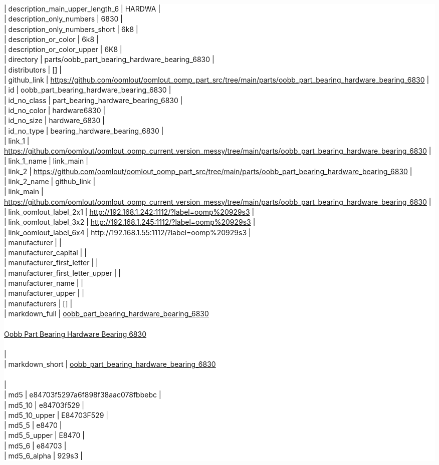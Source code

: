 | description_main_upper_length_6 | HARDWA |  
| description_only_numbers | 6830 |  
| description_only_numbers_short | 6k8 |  
| description_or_color | 6k8 |  
| description_or_color_upper | 6K8 |  
| directory | parts/oobb_part_bearing_hardware_bearing_6830 |  
| distributors | [] |  
| github_link | https://github.com/oomlout/oomlout_oomp_part_src/tree/main/parts/oobb_part_bearing_hardware_bearing_6830 |  
| id | oobb_part_bearing_hardware_bearing_6830 |  
| id_no_class | part_bearing_hardware_bearing_6830 |  
| id_no_color | hardware6830 |  
| id_no_size | hardware_6830 |  
| id_no_type | bearing_hardware_bearing_6830 |  
| link_1 | https://github.com/oomlout/oomlout_oomp_current_version_messy/tree/main/parts/oobb_part_bearing_hardware_bearing_6830 |  
| link_1_name | link_main |  
| link_2 | https://github.com/oomlout/oomlout_oomp_part_src/tree/main/parts/oobb_part_bearing_hardware_bearing_6830 |  
| link_2_name | github_link |  
| link_main | https://github.com/oomlout/oomlout_oomp_current_version_messy/tree/main/parts/oobb_part_bearing_hardware_bearing_6830 |  
| link_oomlout_label_2x1 | http://192.168.1.242:1112/?label=oomp%20929s3 |  
| link_oomlout_label_3x2 | http://192.168.1.245:1112/?label=oomp%20929s3 |  
| link_oomlout_label_6x4 | http://192.168.1.55:1112/?label=oomp%20929s3 |  
| manufacturer |  |  
| manufacturer_capital |  |  
| manufacturer_first_letter |  |  
| manufacturer_first_letter_upper |  |  
| manufacturer_name |  |  
| manufacturer_upper |  |  
| manufacturers | [] |  
| markdown_full | [oobb_part_bearing_hardware_bearing_6830](https://github.com/oomlout/oomlout_oomp_current_version_messy/tree/main/parts/oobb_part_bearing_hardware_bearing_6830)<br>[](https://github.com/oomlout/oomlout_oomp_current_version_messy/tree/main/parts/oobb_part_bearing_hardware_bearing_6830)<br>[Oobb Part Bearing Hardware Bearing 6830](https://github.com/oomlout/oomlout_oomp_current_version_messy/tree/main/parts/oobb_part_bearing_hardware_bearing_6830)<br><br> |  
| markdown_short | [oobb_part_bearing_hardware_bearing_6830](https://github.com/oomlout/oomlout_oomp_current_version_messy/tree/main/parts/oobb_part_bearing_hardware_bearing_6830)<br><br> |  
| md5 | e84703f5297a6f898f38aac078fbbebc |  
| md5_10 | e84703f529 |  
| md5_10_upper | E84703F529 |  
| md5_5 | e8470 |  
| md5_5_upper | E8470 |  
| md5_6 | e84703 |  
| md5_6_alpha | 929s3 |  